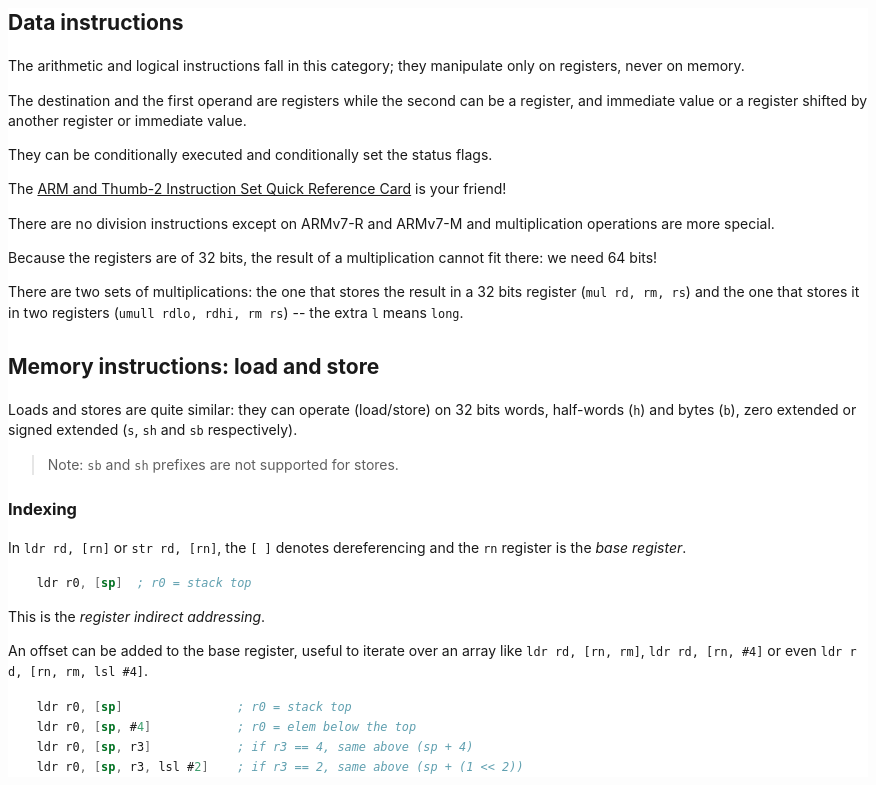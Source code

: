 
## Data instructions

The arithmetic and logical instructions fall in this category; they
manipulate only on registers, never on memory.

The destination and the first operand are registers while the second can
be a register, and immediate value or a register shifted by another
register or immediate value.

They can be conditionally executed and conditionally set the status
flags.

The
[ARM and Thumb-2 Instruction Set Quick Reference Card](https://documentation-service.arm.com/static/5ed66080ca06a95ce53f932d?token=)
is your friend!

There are no division instructions except on ARMv7-R and ARMv7-M and multiplication
operations are more special.

Because the registers are of 32 bits, the result of a multiplication
cannot fit there: we need 64 bits!

There are two sets of multiplications: the one that stores the result in
a 32 bits register (`mul rd, rm, rs`) and the one that stores it in two
registers (`umull rdlo, rdhi, rm rs`) -- the extra `l` means `long`.

## Memory instructions: load and store

Loads and stores are quite similar: they can operate (load/store)
on 32 bits words, half-words (`h`) and bytes (`b`), zero extended or
signed extended (`s`, `sh` and `sb` respectively).

> Note: `sb` and `sh` prefixes are not supported for stores.

### Indexing

In `ldr rd, [rn]` or `str rd, [rn]`, the `[ ]` denotes dereferencing
and the `rn` register is the *base register*.

```nasm
    ldr r0, [sp]  ; r0 = stack top
```

This is the *register indirect addressing*.

An offset can be added to the base register, useful to iterate over an
array like `ldr rd, [rn, rm]`, `ldr rd, [rn, #4]`
or even `ldr rd, [rn, rm, lsl #4]`.

```nasm
    ldr r0, [sp]                ; r0 = stack top
    ldr r0, [sp, #4]            ; r0 = elem below the top
    ldr r0, [sp, r3]            ; if r3 == 4, same above (sp + 4)
    ldr r0, [sp, r3, lsl #2]    ; if r3 == 2, same above (sp + (1 << 2))
```
